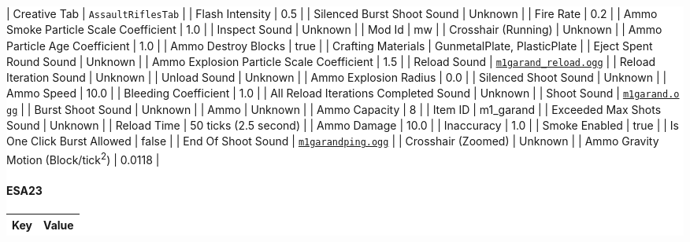 | Creative Tab | `AssaultRiflesTab` |
| Flash Intensity | 0.5 |
| Silenced Burst Shoot Sound | Unknown |
| Fire Rate | 0.2 |
| Ammo Smoke Particle Scale Coefficient | 1.0 |
| Inspect Sound | Unknown |
| Mod Id | mw |
| Crosshair (Running) | Unknown |
| Ammo Particle Age Coefficient | 1.0 |
| Ammo Destroy Blocks | true |
| Crafting Materials | GunmetalPlate, PlasticPlate |
| Eject Spent Round Sound | Unknown |
| Ammo Explosion Particle Scale Coefficient | 1.5 |
| Reload Sound | [`m1garand_reload.ogg`](readme-assets/assets/mw/sounds/m1garand_reload.ogg) |
| Reload Iteration Sound | Unknown |
| Unload Sound | Unknown |
| Ammo Explosion Radius | 0.0 |
| Silenced Shoot Sound | Unknown |
| Ammo Speed | 10.0 |
| Bleeding Coefficient | 1.0 |
| All Reload Iterations Completed Sound | Unknown |
| Shoot Sound | [`m1garand.ogg`](readme-assets/assets/mw/sounds/m1garand.ogg) |
| Burst Shoot Sound | Unknown |
| Ammo | Unknown |
| Ammo Capacity | 8 |
| Item ID | m1_garand |
| Exceeded Max Shots Sound | Unknown |
| Reload Time | 50 ticks (2.5 second) |
| Ammo Damage | 10.0 |
| Inaccuracy | 1.0 |
| Smoke Enabled | true |
| Is One Click Burst Allowed | false |
| End Of Shoot Sound | [`m1garandping.ogg`](readme-assets/assets/mw/sounds/m1garandping.ogg) |
| Crosshair (Zoomed) | Unknown |
| Ammo Gravity Motion (Block/tick<sup>2</sup>) | 0.0118 |
#### ESA23
| Key | Value |
| ---- | ---- |